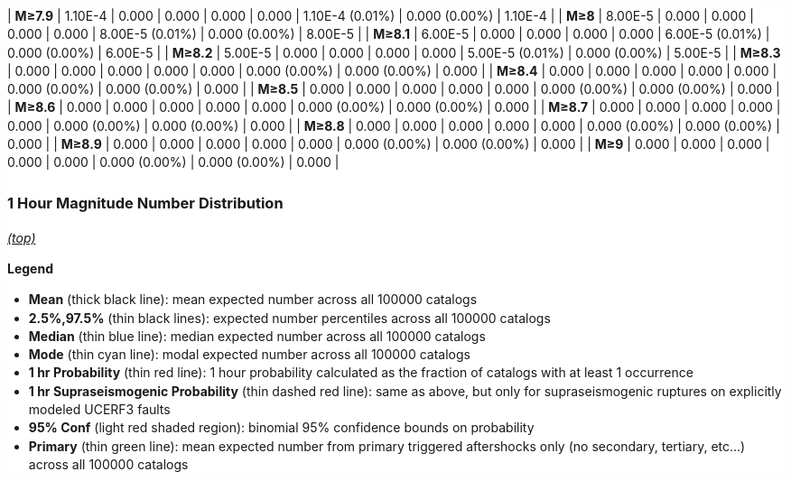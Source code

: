 | **M&ge;7.9** | 1.10E-4 | 0.000 | 0.000 | 0.000 | 0.000 | 1.10E-4 (0.01%) | 0.000 (0.00%) | 1.10E-4 |
| **M&ge;8** | 8.00E-5 | 0.000 | 0.000 | 0.000 | 0.000 | 8.00E-5 (0.01%) | 0.000 (0.00%) | 8.00E-5 |
| **M&ge;8.1** | 6.00E-5 | 0.000 | 0.000 | 0.000 | 0.000 | 6.00E-5 (0.01%) | 0.000 (0.00%) | 6.00E-5 |
| **M&ge;8.2** | 5.00E-5 | 0.000 | 0.000 | 0.000 | 0.000 | 5.00E-5 (0.01%) | 0.000 (0.00%) | 5.00E-5 |
| **M&ge;8.3** | 0.000 | 0.000 | 0.000 | 0.000 | 0.000 | 0.000 (0.00%) | 0.000 (0.00%) | 0.000 |
| **M&ge;8.4** | 0.000 | 0.000 | 0.000 | 0.000 | 0.000 | 0.000 (0.00%) | 0.000 (0.00%) | 0.000 |
| **M&ge;8.5** | 0.000 | 0.000 | 0.000 | 0.000 | 0.000 | 0.000 (0.00%) | 0.000 (0.00%) | 0.000 |
| **M&ge;8.6** | 0.000 | 0.000 | 0.000 | 0.000 | 0.000 | 0.000 (0.00%) | 0.000 (0.00%) | 0.000 |
| **M&ge;8.7** | 0.000 | 0.000 | 0.000 | 0.000 | 0.000 | 0.000 (0.00%) | 0.000 (0.00%) | 0.000 |
| **M&ge;8.8** | 0.000 | 0.000 | 0.000 | 0.000 | 0.000 | 0.000 (0.00%) | 0.000 (0.00%) | 0.000 |
| **M&ge;8.9** | 0.000 | 0.000 | 0.000 | 0.000 | 0.000 | 0.000 (0.00%) | 0.000 (0.00%) | 0.000 |
| **M&ge;9** | 0.000 | 0.000 | 0.000 | 0.000 | 0.000 | 0.000 (0.00%) | 0.000 (0.00%) | 0.000 |

### 1 Hour Magnitude Number Distribution
*[(top)](#table-of-contents)*

**Legend**
* **Mean** (thick black line): mean expected number across all 100000 catalogs
* **2.5%,97.5%** (thin black lines): expected number percentiles across all 100000 catalogs
* **Median** (thin blue line): median expected number across all 100000 catalogs
* **Mode** (thin cyan line): modal expected number across all 100000 catalogs
* **1 hr Probability** (thin red line): 1 hour probability calculated as the fraction of catalogs with at least 1 occurrence
* **1 hr Supraseismogenic Probability** (thin dashed red line): same as above, but only for supraseismogenic ruptures on explicitly modeled UCERF3 faults
* **95% Conf** (light red shaded region): binomial 95% confidence bounds on probability
* **Primary** (thin green line): mean expected number from primary triggered aftershocks only (no secondary, tertiary, etc...) across all 100000 catalogs
